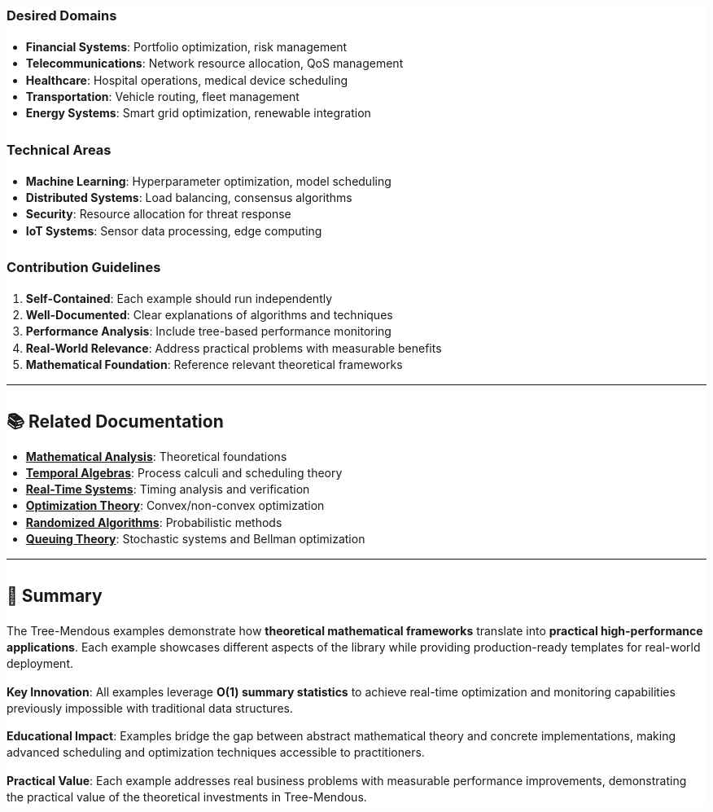 ### **Desired Domains**
- **Financial Systems**: Portfolio optimization, risk management
- **Telecommunications**: Network resource allocation, QoS management
- **Healthcare**: Hospital operations, medical device scheduling
- **Transportation**: Vehicle routing, fleet management
- **Energy Systems**: Smart grid optimization, renewable integration

### **Technical Areas**
- **Machine Learning**: Hyperparameter optimization, model scheduling
- **Distributed Systems**: Load balancing, consensus algorithms
- **Security**: Resource allocation for threat response
- **IoT Systems**: Sensor data processing, edge computing

### **Contribution Guidelines**
1. **Self-Contained**: Each example should run independently
2. **Well-Documented**: Clear explanations of algorithms and techniques
3. **Performance Analysis**: Include tree-based performance monitoring
4. **Real-World Relevance**: Address practical problems with measurable benefits
5. **Mathematical Foundation**: Reference relevant theoretical frameworks

---

## 📚 **Related Documentation**

- **[Mathematical Analysis](../docs/MATHEMATICAL_ANALYSIS.md)**: Theoretical foundations
- **[Temporal Algebras](../docs/TEMPORAL_ALGEBRAS_SCHEDULING.md)**: Process calculi and scheduling theory
- **[Real-Time Systems](../docs/REALTIME_SYSTEMS_THEORY.md)**: Timing analysis and verification
- **[Optimization Theory](../docs/OPTIMIZATION_CP_SAT.md)**: Convex/non-convex optimization
- **[Randomized Algorithms](../docs/RANDOMIZED_ALGORITHMS.md)**: Probabilistic methods
- **[Queuing Theory](../docs/QUEUING_THEORY_OPTIMIZATION.md)**: Stochastic systems and Bellman optimization

---

## 🎉 **Summary**

The Tree-Mendous examples demonstrate how **theoretical mathematical frameworks** translate into **practical high-performance applications**. Each example showcases different aspects of the library while providing production-ready templates for real-world deployment.

**Key Innovation**: All examples leverage **O(1) summary statistics** to achieve real-time optimization and monitoring capabilities previously impossible with traditional data structures.

**Educational Impact**: Examples bridge the gap between abstract mathematical theory and concrete implementations, making advanced scheduling and optimization techniques accessible to practitioners.

**Practical Value**: Each example addresses real business problems with measurable performance improvements, demonstrating the practical value of the theoretical investments in Tree-Mendous.
